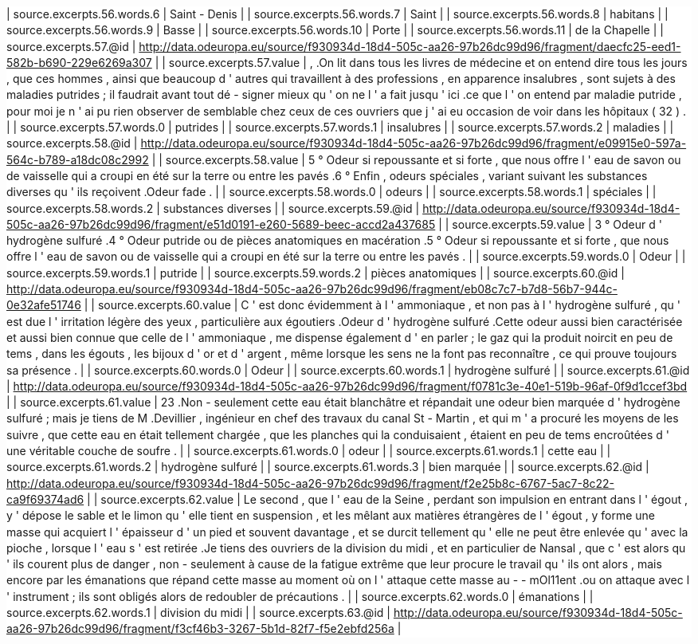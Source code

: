 | source.excerpts.56.words.6 | Saint - Denis |
| source.excerpts.56.words.7 | Saint |
| source.excerpts.56.words.8 | habitans |
| source.excerpts.56.words.9 | Basse |
| source.excerpts.56.words.10 | Porte |
| source.excerpts.56.words.11 | de la Chapelle |
| source.excerpts.57.@id | http://data.odeuropa.eu/source/f930934d-18d4-505c-aa26-97b26dc99d96/fragment/daecfc25-eed1-582b-b690-229e6269a307 |
| source.excerpts.57.value | , .On lit dans tous les livres de médecine et on entend dire tous les jours , que ces hommes , ainsi que beaucoup d ' autres qui travaillent à des professions , en apparence insalubres , sont sujets à des maladies putrides ; il faudrait avant tout dé - signer mieux qu ' on ne l ' a fait jusqu ' ici .ce que l ' on entend par maladie putride , pour moi je n ' ai pu rien observer de semblable chez ceux de ces ouvriers que j ' ai eu occasion de voir dans les hôpitaux ( 32 ) . |
| source.excerpts.57.words.0 | putrides |
| source.excerpts.57.words.1 | insalubres |
| source.excerpts.57.words.2 | maladies |
| source.excerpts.58.@id | http://data.odeuropa.eu/source/f930934d-18d4-505c-aa26-97b26dc99d96/fragment/e09915e0-597a-564c-b789-a18dc08c2992 |
| source.excerpts.58.value | 5 ° Odeur si repoussante et si forte , que nous offre l ' eau de savon ou de vaisselle qui a croupi en été sur la terre ou entre les pavés .6 ° Enfin , odeurs spéciales , variant suivant les substances diverses qu ' ils reçoivent .Odeur fade . |
| source.excerpts.58.words.0 | odeurs |
| source.excerpts.58.words.1 | spéciales |
| source.excerpts.58.words.2 | substances diverses |
| source.excerpts.59.@id | http://data.odeuropa.eu/source/f930934d-18d4-505c-aa26-97b26dc99d96/fragment/e51d0191-e260-5689-beec-accd2a437685 |
| source.excerpts.59.value | 3 ° Odeur d ' hydrogène sulfuré .4 ° Odeur putride ou de pièces anatomiques en macération .5 ° Odeur si repoussante et si forte , que nous offre l ' eau de savon ou de vaisselle qui a croupi en été sur la terre ou entre les pavés . |
| source.excerpts.59.words.0 | Odeur |
| source.excerpts.59.words.1 | putride |
| source.excerpts.59.words.2 | pièces anatomiques |
| source.excerpts.60.@id | http://data.odeuropa.eu/source/f930934d-18d4-505c-aa26-97b26dc99d96/fragment/eb08c7c7-b7d8-56b7-944c-0e32afe51746 |
| source.excerpts.60.value | C ' est donc évidemment à l ' ammoniaque , et non pas à l ' hydrogène sulfuré , qu ' est due l ' irritation légère des yeux , particulière aux égoutiers .Odeur d ' hydrogène sulfuré .Cette odeur aussi bien caractérisée et aussi bien connue que celle de l ' ammoniaque , me dispense également d ' en parler ; le gaz qui la produit noircit en peu de tems , dans les égouts , les bijoux d ' or et d ' argent , même lorsque les sens ne la font pas reconnaître , ce qui prouve toujours sa présence . |
| source.excerpts.60.words.0 | Odeur |
| source.excerpts.60.words.1 | hydrogène sulfuré |
| source.excerpts.61.@id | http://data.odeuropa.eu/source/f930934d-18d4-505c-aa26-97b26dc99d96/fragment/f0781c3e-40e1-519b-96af-0f9d1ccef3bd |
| source.excerpts.61.value | 23 .Non - seulement cette eau était blanchâtre et répandait une odeur bien marquée d ' hydrogène sulfuré ; mais je tiens de M .Devillier , ingénieur en chef des travaux du canal St - Martin , et qui m ' a procuré les moyens de les suivre , que cette eau en était tellement chargée , que les planches qui la conduisaient , étaient en peu de tems encroûtées d ' une véritable couche de soufre . |
| source.excerpts.61.words.0 | odeur |
| source.excerpts.61.words.1 | cette eau |
| source.excerpts.61.words.2 | hydrogène sulfuré |
| source.excerpts.61.words.3 | bien marquée |
| source.excerpts.62.@id | http://data.odeuropa.eu/source/f930934d-18d4-505c-aa26-97b26dc99d96/fragment/f2e25b8c-6767-5ac7-8c22-ca9f69374ad6 |
| source.excerpts.62.value | Le second , que l ' eau de la Seine , perdant son impulsion en entrant dans l ' égout , y ' dépose le sable et le limon qu ' elle tient en suspension , et les mêlant aux matières étrangères de l ' égout , y forme une masse qui acquiert l ' épaisseur d ' un pied et souvent davantage , et se durcit tellement qu ' elle ne peut être enlevée qu ' avec la pioche , lorsque l ' eau s ' est retirée .Je tiens des ouvriers de la division du midi , et en particulier de Nansal , que c ' est alors qu ' ils courent plus de danger , non - seulement à cause de la fatigue extrême que leur procure le travail qu ' ils ont alors , mais encore par les émanations que répand cette masse au moment où on l ' attaque cette masse au - - mOl11ent .ou on attaque avec l ' instrument ; ils sont obligés alors de redoubler de précautions . |
| source.excerpts.62.words.0 | émanations |
| source.excerpts.62.words.1 | division du midi |
| source.excerpts.63.@id | http://data.odeuropa.eu/source/f930934d-18d4-505c-aa26-97b26dc99d96/fragment/f3cf46b3-3267-5b1d-82f7-f5e2ebfd256a |